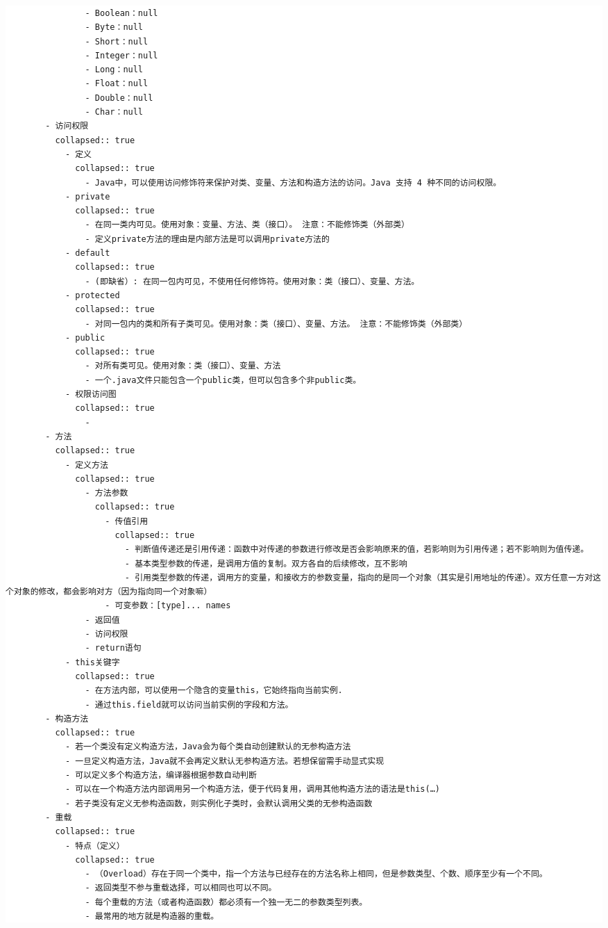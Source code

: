 					- Boolean：null
					- Byte：null
					- Short：null
					- Integer：null
					- Long：null
					- Float：null
					- Double：null
					- Char：null
			- 访问权限
			  collapsed:: true
				- 定义
				  collapsed:: true
					- Java中，可以使用访问修饰符来保护对类、变量、方法和构造方法的访问。Java 支持 4 种不同的访问权限。
				- private
				  collapsed:: true
					- 在同一类内可见。使用对象：变量、方法、类（接口）。 注意：不能修饰类（外部类）
					- 定义private方法的理由是内部方法是可以调用private方法的
				- default
				  collapsed:: true
					- (即缺省）: 在同一包内可见，不使用任何修饰符。使用对象：类（接口）、变量、方法。
				- protected
				  collapsed:: true
					- 对同一包内的类和所有子类可见。使用对象：类（接口）、变量、方法。 注意：不能修饰类（外部类）
				- public
				  collapsed:: true
					- 对所有类可见。使用对象：类（接口）、变量、方法
					- 一个.java文件只能包含一个public类，但可以包含多个非public类。
				- 权限访问图
				  collapsed:: true
					-
			- 方法
			  collapsed:: true
				- 定义方法
				  collapsed:: true
					- 方法参数
					  collapsed:: true
						- 传值引用
						  collapsed:: true
							- 判断值传递还是引用传递：函数中对传递的参数进行修改是否会影响原来的值，若影响则为引用传递；若不影响则为值传递。
							- 基本类型参数的传递，是调用方值的复制。双方各自的后续修改，互不影响
							- 引用类型参数的传递，调用方的变量，和接收方的参数变量，指向的是同一个对象（其实是引用地址的传递）。双方任意一方对这个对象的修改，都会影响对方（因为指向同一个对象嘛）
						- 可变参数：[type]... names
					- 返回值
					- 访问权限
					- return语句
				- this关键字
				  collapsed:: true
					- 在方法内部，可以使用一个隐含的变量this，它始终指向当前实例.
					- 通过this.field就可以访问当前实例的字段和方法。
			- 构造方法
			  collapsed:: true
				- 若一个类没有定义构造方法，Java会为每个类自动创建默认的无参构造方法
				- 一旦定义构造方法，Java就不会再定义默认无参构造方法。若想保留需手动显式实现
				- 可以定义多个构造方法，编译器根据参数自动判断
				- 可以在一个构造方法内部调用另一个构造方法，便于代码复用，调用其他构造方法的语法是this(…)
				- 若子类没有定义无参构造函数，则实例化子类时，会默认调用父类的无参构造函数
			- 重载
			  collapsed:: true
				- 特点（定义）
				  collapsed:: true
					- （Overload）存在于同一个类中，指一个方法与已经存在的方法名称上相同，但是参数类型、个数、顺序至少有一个不同。
					- 返回类型不参与重载选择，可以相同也可以不同。
					- 每个重载的方法（或者构造函数）都必须有一个独一无二的参数类型列表。
					- 最常用的地方就是构造器的重载。